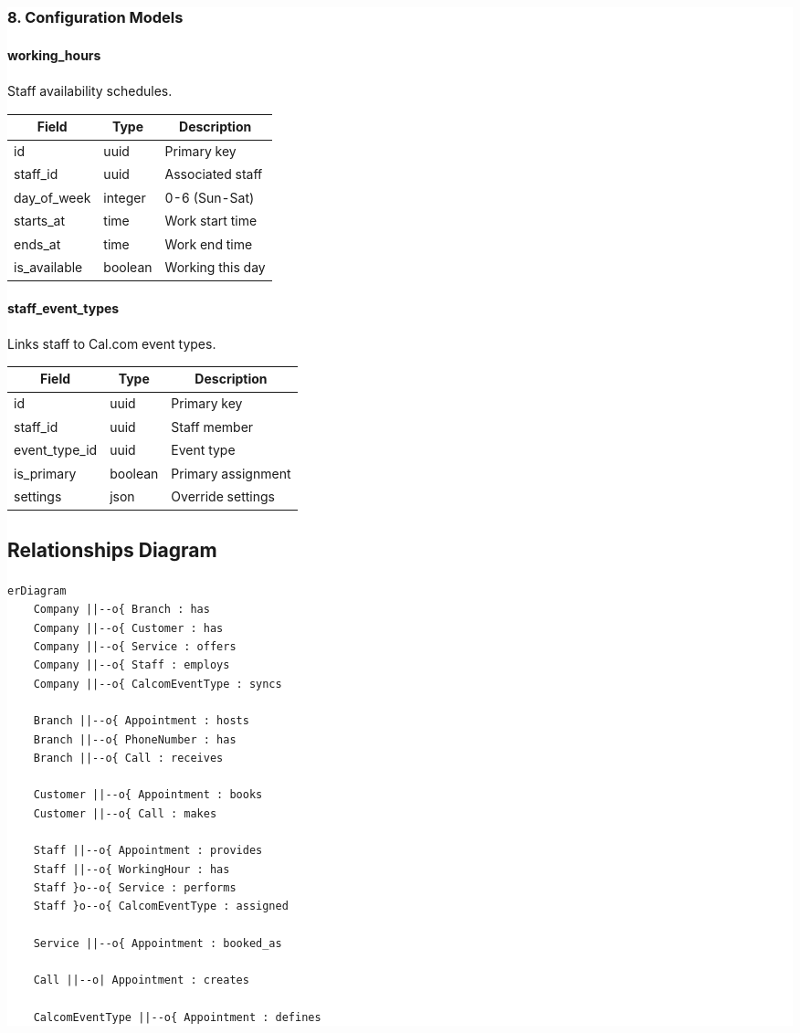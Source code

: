 ### 8. Configuration Models

#### working_hours
Staff availability schedules.

| Field | Type | Description |
|-------|------|-------------|
| id | uuid | Primary key |
| staff_id | uuid | Associated staff |
| day_of_week | integer | 0-6 (Sun-Sat) |
| starts_at | time | Work start time |
| ends_at | time | Work end time |
| is_available | boolean | Working this day |

#### staff_event_types
Links staff to Cal.com event types.

| Field | Type | Description |
|-------|------|-------------|
| id | uuid | Primary key |
| staff_id | uuid | Staff member |
| event_type_id | uuid | Event type |
| is_primary | boolean | Primary assignment |
| settings | json | Override settings |

## Relationships Diagram

```mermaid
erDiagram
    Company ||--o{ Branch : has
    Company ||--o{ Customer : has
    Company ||--o{ Service : offers
    Company ||--o{ Staff : employs
    Company ||--o{ CalcomEventType : syncs
    
    Branch ||--o{ Appointment : hosts
    Branch ||--o{ PhoneNumber : has
    Branch ||--o{ Call : receives
    
    Customer ||--o{ Appointment : books
    Customer ||--o{ Call : makes
    
    Staff ||--o{ Appointment : provides
    Staff ||--o{ WorkingHour : has
    Staff }o--o{ Service : performs
    Staff }o--o{ CalcomEventType : assigned
    
    Service ||--o{ Appointment : booked_as
    
    Call ||--o| Appointment : creates
    
    CalcomEventType ||--o{ Appointment : defines
```
